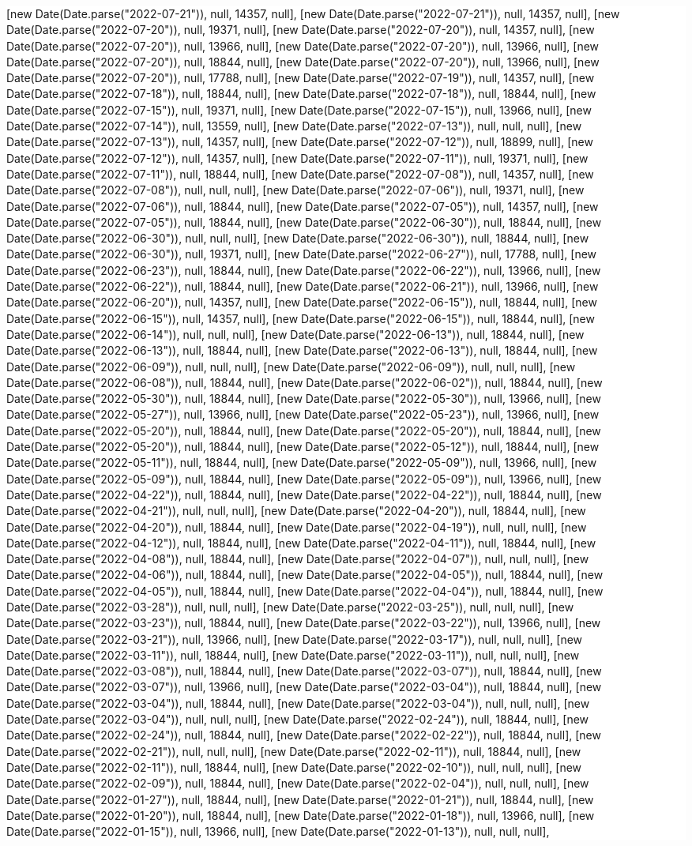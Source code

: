 [new Date(Date.parse("2022-07-21")), null, 14357, null], [new Date(Date.parse("2022-07-21")), null, 14357, null], [new Date(Date.parse("2022-07-20")), null, 19371, null], [new Date(Date.parse("2022-07-20")), null, 14357, null], [new Date(Date.parse("2022-07-20")), null, 13966, null], [new Date(Date.parse("2022-07-20")), null, 13966, null], [new Date(Date.parse("2022-07-20")), null, 18844, null], [new Date(Date.parse("2022-07-20")), null, 13966, null], [new Date(Date.parse("2022-07-20")), null, 17788, null], [new Date(Date.parse("2022-07-19")), null, 14357, null], [new Date(Date.parse("2022-07-18")), null, 18844, null], [new Date(Date.parse("2022-07-18")), null, 18844, null], [new Date(Date.parse("2022-07-15")), null, 19371, null], [new Date(Date.parse("2022-07-15")), null, 13966, null], [new Date(Date.parse("2022-07-14")), null, 13559, null], [new Date(Date.parse("2022-07-13")), null, null, null], [new Date(Date.parse("2022-07-13")), null, 14357, null], [new Date(Date.parse("2022-07-12")), null, 18899, null], [new Date(Date.parse("2022-07-12")), null, 14357, null], [new Date(Date.parse("2022-07-11")), null, 19371, null], [new Date(Date.parse("2022-07-11")), null, 18844, null], [new Date(Date.parse("2022-07-08")), null, 14357, null], [new Date(Date.parse("2022-07-08")), null, null, null], [new Date(Date.parse("2022-07-06")), null, 19371, null], [new Date(Date.parse("2022-07-06")), null, 18844, null], [new Date(Date.parse("2022-07-05")), null, 14357, null], [new Date(Date.parse("2022-07-05")), null, 18844, null], [new Date(Date.parse("2022-06-30")), null, 18844, null], [new Date(Date.parse("2022-06-30")), null, null, null], [new Date(Date.parse("2022-06-30")), null, 18844, null], [new Date(Date.parse("2022-06-30")), null, 19371, null], [new Date(Date.parse("2022-06-27")), null, 17788, null], [new Date(Date.parse("2022-06-23")), null, 18844, null], [new Date(Date.parse("2022-06-22")), null, 13966, null], [new Date(Date.parse("2022-06-22")), null, 18844, null], [new Date(Date.parse("2022-06-21")), null, 13966, null], [new Date(Date.parse("2022-06-20")), null, 14357, null], [new Date(Date.parse("2022-06-15")), null, 18844, null], [new Date(Date.parse("2022-06-15")), null, 14357, null], [new Date(Date.parse("2022-06-15")), null, 18844, null], [new Date(Date.parse("2022-06-14")), null, null, null], [new Date(Date.parse("2022-06-13")), null, 18844, null], [new Date(Date.parse("2022-06-13")), null, 18844, null], [new Date(Date.parse("2022-06-13")), null, 18844, null], [new Date(Date.parse("2022-06-09")), null, null, null], [new Date(Date.parse("2022-06-09")), null, null, null], [new Date(Date.parse("2022-06-08")), null, 18844, null], [new Date(Date.parse("2022-06-02")), null, 18844, null], [new Date(Date.parse("2022-05-30")), null, 18844, null], [new Date(Date.parse("2022-05-30")), null, 13966, null], [new Date(Date.parse("2022-05-27")), null, 13966, null], [new Date(Date.parse("2022-05-23")), null, 13966, null], [new Date(Date.parse("2022-05-20")), null, 18844, null], [new Date(Date.parse("2022-05-20")), null, 18844, null], [new Date(Date.parse("2022-05-20")), null, 18844, null], [new Date(Date.parse("2022-05-12")), null, 18844, null], [new Date(Date.parse("2022-05-11")), null, 18844, null], [new Date(Date.parse("2022-05-09")), null, 13966, null], [new Date(Date.parse("2022-05-09")), null, 18844, null], [new Date(Date.parse("2022-05-09")), null, 13966, null], [new Date(Date.parse("2022-04-22")), null, 18844, null], [new Date(Date.parse("2022-04-22")), null, 18844, null], [new Date(Date.parse("2022-04-21")), null, null, null], [new Date(Date.parse("2022-04-20")), null, 18844, null], [new Date(Date.parse("2022-04-20")), null, 18844, null], [new Date(Date.parse("2022-04-19")), null, null, null], [new Date(Date.parse("2022-04-12")), null, 18844, null], [new Date(Date.parse("2022-04-11")), null, 18844, null], [new Date(Date.parse("2022-04-08")), null, 18844, null], [new Date(Date.parse("2022-04-07")), null, null, null], [new Date(Date.parse("2022-04-06")), null, 18844, null], [new Date(Date.parse("2022-04-05")), null, 18844, null], [new Date(Date.parse("2022-04-05")), null, 18844, null], [new Date(Date.parse("2022-04-04")), null, 18844, null], [new Date(Date.parse("2022-03-28")), null, null, null], [new Date(Date.parse("2022-03-25")), null, null, null], [new Date(Date.parse("2022-03-23")), null, 18844, null], [new Date(Date.parse("2022-03-22")), null, 13966, null], [new Date(Date.parse("2022-03-21")), null, 13966, null], [new Date(Date.parse("2022-03-17")), null, null, null], [new Date(Date.parse("2022-03-11")), null, 18844, null], [new Date(Date.parse("2022-03-11")), null, null, null], [new Date(Date.parse("2022-03-08")), null, 18844, null], [new Date(Date.parse("2022-03-07")), null, 18844, null], [new Date(Date.parse("2022-03-07")), null, 13966, null], [new Date(Date.parse("2022-03-04")), null, 18844, null], [new Date(Date.parse("2022-03-04")), null, 18844, null], [new Date(Date.parse("2022-03-04")), null, null, null], [new Date(Date.parse("2022-03-04")), null, null, null], [new Date(Date.parse("2022-02-24")), null, 18844, null], [new Date(Date.parse("2022-02-24")), null, 18844, null], [new Date(Date.parse("2022-02-22")), null, 18844, null], [new Date(Date.parse("2022-02-21")), null, null, null], [new Date(Date.parse("2022-02-11")), null, 18844, null], [new Date(Date.parse("2022-02-11")), null, 18844, null], [new Date(Date.parse("2022-02-10")), null, null, null], [new Date(Date.parse("2022-02-09")), null, 18844, null], [new Date(Date.parse("2022-02-04")), null, null, null], [new Date(Date.parse("2022-01-27")), null, 18844, null], [new Date(Date.parse("2022-01-21")), null, 18844, null], [new Date(Date.parse("2022-01-20")), null, 18844, null], [new Date(Date.parse("2022-01-18")), null, 13966, null], [new Date(Date.parse("2022-01-15")), null, 13966, null], [new Date(Date.parse("2022-01-13")), null, null, null],